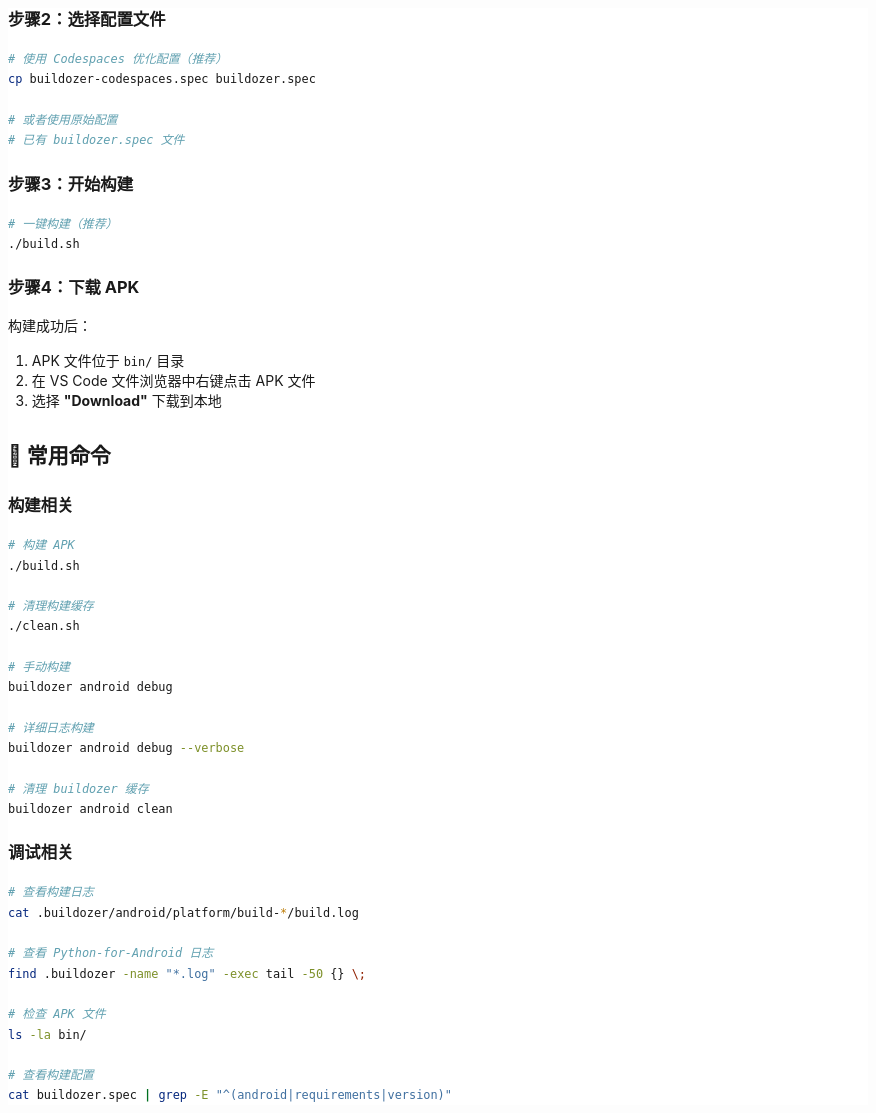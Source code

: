 ### 步骤2：选择配置文件
```bash
# 使用 Codespaces 优化配置（推荐）
cp buildozer-codespaces.spec buildozer.spec

# 或者使用原始配置
# 已有 buildozer.spec 文件
```

### 步骤3：开始构建
```bash
# 一键构建（推荐）
./build.sh
```

### 步骤4：下载 APK
构建成功后：
1. APK 文件位于 `bin/` 目录
2. 在 VS Code 文件浏览器中右键点击 APK 文件
3. 选择 **"Download"** 下载到本地

## 🔧 常用命令

### 构建相关
```bash
# 构建 APK
./build.sh

# 清理构建缓存
./clean.sh

# 手动构建
buildozer android debug

# 详细日志构建
buildozer android debug --verbose

# 清理 buildozer 缓存
buildozer android clean
```

### 调试相关
```bash
# 查看构建日志
cat .buildozer/android/platform/build-*/build.log

# 查看 Python-for-Android 日志
find .buildozer -name "*.log" -exec tail -50 {} \;

# 检查 APK 文件
ls -la bin/

# 查看构建配置
cat buildozer.spec | grep -E "^(android|requirements|version)"
```
